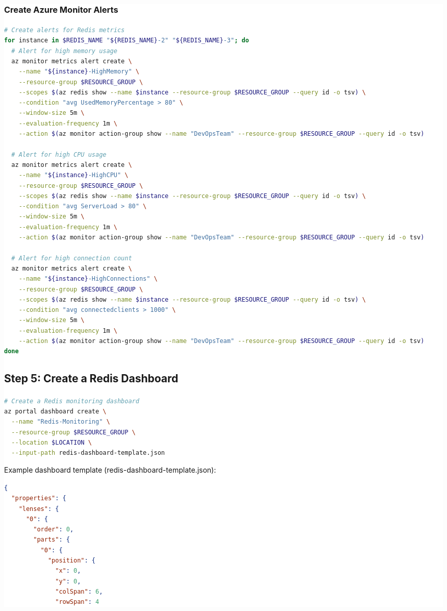 ### Create Azure Monitor Alerts

```bash
# Create alerts for Redis metrics
for instance in $REDIS_NAME "${REDIS_NAME}-2" "${REDIS_NAME}-3"; do
  # Alert for high memory usage
  az monitor metrics alert create \
    --name "${instance}-HighMemory" \
    --resource-group $RESOURCE_GROUP \
    --scopes $(az redis show --name $instance --resource-group $RESOURCE_GROUP --query id -o tsv) \
    --condition "avg UsedMemoryPercentage > 80" \
    --window-size 5m \
    --evaluation-frequency 1m \
    --action $(az monitor action-group show --name "DevOpsTeam" --resource-group $RESOURCE_GROUP --query id -o tsv)
  
  # Alert for high CPU usage
  az monitor metrics alert create \
    --name "${instance}-HighCPU" \
    --resource-group $RESOURCE_GROUP \
    --scopes $(az redis show --name $instance --resource-group $RESOURCE_GROUP --query id -o tsv) \
    --condition "avg ServerLoad > 80" \
    --window-size 5m \
    --evaluation-frequency 1m \
    --action $(az monitor action-group show --name "DevOpsTeam" --resource-group $RESOURCE_GROUP --query id -o tsv)
  
  # Alert for high connection count
  az monitor metrics alert create \
    --name "${instance}-HighConnections" \
    --resource-group $RESOURCE_GROUP \
    --scopes $(az redis show --name $instance --resource-group $RESOURCE_GROUP --query id -o tsv) \
    --condition "avg connectedclients > 1000" \
    --window-size 5m \
    --evaluation-frequency 1m \
    --action $(az monitor action-group show --name "DevOpsTeam" --resource-group $RESOURCE_GROUP --query id -o tsv)
done
```

## Step 5: Create a Redis Dashboard

```bash
# Create a Redis monitoring dashboard
az portal dashboard create \
  --name "Redis-Monitoring" \
  --resource-group $RESOURCE_GROUP \
  --location $LOCATION \
  --input-path redis-dashboard-template.json
```

Example dashboard template (redis-dashboard-template.json):
```json
{
  "properties": {
    "lenses": {
      "0": {
        "order": 0,
        "parts": {
          "0": {
            "position": {
              "x": 0,
              "y": 0,
              "colSpan": 6,
              "rowSpan": 4
```